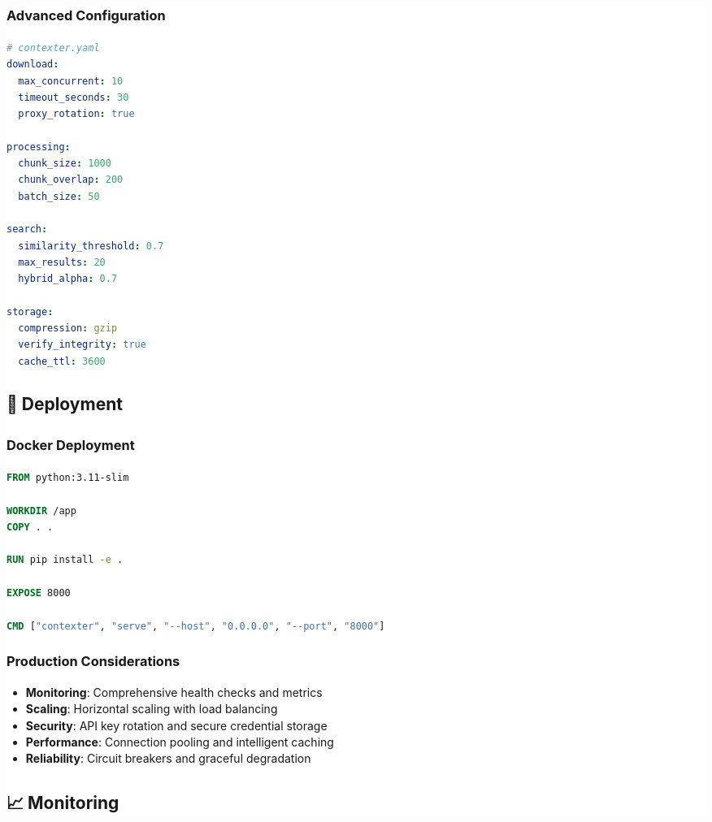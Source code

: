 ### Advanced Configuration

```yaml
# contexter.yaml
download:
  max_concurrent: 10
  timeout_seconds: 30
  proxy_rotation: true
  
processing:
  chunk_size: 1000
  chunk_overlap: 200
  batch_size: 50
  
search:
  similarity_threshold: 0.7
  max_results: 20
  hybrid_alpha: 0.7
  
storage:
  compression: gzip
  verify_integrity: true
  cache_ttl: 3600
```

## 🚀 Deployment

### Docker Deployment

```dockerfile
FROM python:3.11-slim

WORKDIR /app
COPY . .

RUN pip install -e .

EXPOSE 8000

CMD ["contexter", "serve", "--host", "0.0.0.0", "--port", "8000"]
```

### Production Considerations

- **Monitoring**: Comprehensive health checks and metrics
- **Scaling**: Horizontal scaling with load balancing
- **Security**: API key rotation and secure credential storage
- **Performance**: Connection pooling and intelligent caching
- **Reliability**: Circuit breakers and graceful degradation

## 📈 Monitoring
